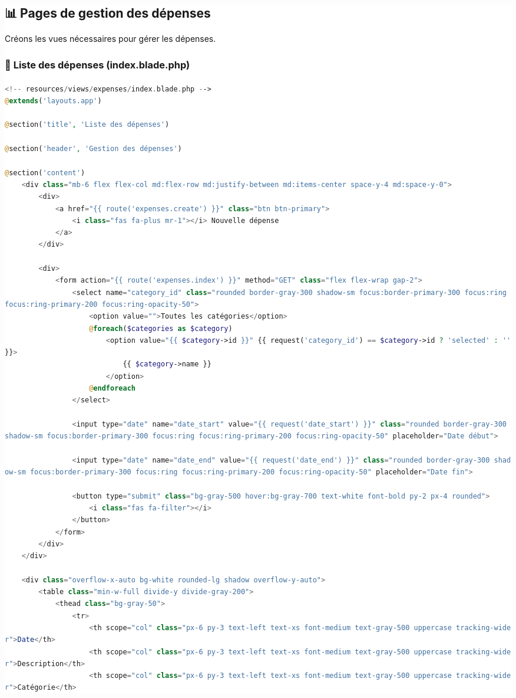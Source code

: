 
## 📊 Pages de gestion des dépenses

Créons les vues nécessaires pour gérer les dépenses.

### 🔹 **Liste des dépenses (index.blade.php)**

```php
<!-- resources/views/expenses/index.blade.php -->
@extends('layouts.app')

@section('title', 'Liste des dépenses')

@section('header', 'Gestion des dépenses')

@section('content')
    <div class="mb-6 flex flex-col md:flex-row md:justify-between md:items-center space-y-4 md:space-y-0">
        <div>
            <a href="{{ route('expenses.create') }}" class="btn btn-primary">
                <i class="fas fa-plus mr-1"></i> Nouvelle dépense
            </a>
        </div>
        
        <div>
            <form action="{{ route('expenses.index') }}" method="GET" class="flex flex-wrap gap-2">
                <select name="category_id" class="rounded border-gray-300 shadow-sm focus:border-primary-300 focus:ring focus:ring-primary-200 focus:ring-opacity-50">
                    <option value="">Toutes les catégories</option>
                    @foreach($categories as $category)
                        <option value="{{ $category->id }}" {{ request('category_id') == $category->id ? 'selected' : '' }}>
                            {{ $category->name }}
                        </option>
                    @endforeach
                </select>
                
                <input type="date" name="date_start" value="{{ request('date_start') }}" class="rounded border-gray-300 shadow-sm focus:border-primary-300 focus:ring focus:ring-primary-200 focus:ring-opacity-50" placeholder="Date début">
                
                <input type="date" name="date_end" value="{{ request('date_end') }}" class="rounded border-gray-300 shadow-sm focus:border-primary-300 focus:ring focus:ring-primary-200 focus:ring-opacity-50" placeholder="Date fin">
                
                <button type="submit" class="bg-gray-500 hover:bg-gray-700 text-white font-bold py-2 px-4 rounded">
                    <i class="fas fa-filter"></i>
                </button>
            </form>
        </div>
    </div>
    
    <div class="overflow-x-auto bg-white rounded-lg shadow overflow-y-auto">
        <table class="min-w-full divide-y divide-gray-200">
            <thead class="bg-gray-50">
                <tr>
                    <th scope="col" class="px-6 py-3 text-left text-xs font-medium text-gray-500 uppercase tracking-wider">Date</th>
                    <th scope="col" class="px-6 py-3 text-left text-xs font-medium text-gray-500 uppercase tracking-wider">Description</th>
                    <th scope="col" class="px-6 py-3 text-left text-xs font-medium text-gray-500 uppercase tracking-wider">Catégorie</th>
```